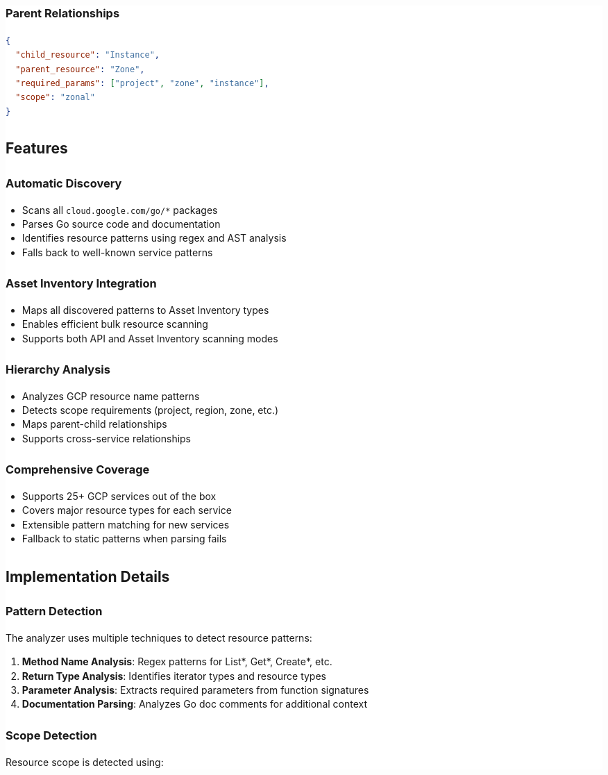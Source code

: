 ### Parent Relationships

```json
{
  "child_resource": "Instance",
  "parent_resource": "Zone", 
  "required_params": ["project", "zone", "instance"],
  "scope": "zonal"
}
```

## Features

### Automatic Discovery
- Scans all `cloud.google.com/go/*` packages
- Parses Go source code and documentation
- Identifies resource patterns using regex and AST analysis
- Falls back to well-known service patterns

### Asset Inventory Integration
- Maps all discovered patterns to Asset Inventory types
- Enables efficient bulk resource scanning
- Supports both API and Asset Inventory scanning modes

### Hierarchy Analysis
- Analyzes GCP resource name patterns
- Detects scope requirements (project, region, zone, etc.)
- Maps parent-child relationships
- Supports cross-service relationships

### Comprehensive Coverage
- Supports 25+ GCP services out of the box
- Covers major resource types for each service
- Extensible pattern matching for new services
- Fallback to static patterns when parsing fails

## Implementation Details

### Pattern Detection

The analyzer uses multiple techniques to detect resource patterns:

1. **Method Name Analysis**: Regex patterns for List*, Get*, Create*, etc.
2. **Return Type Analysis**: Identifies iterator types and resource types  
3. **Parameter Analysis**: Extracts required parameters from function signatures
4. **Documentation Parsing**: Analyzes Go doc comments for additional context

### Scope Detection

Resource scope is detected using:
